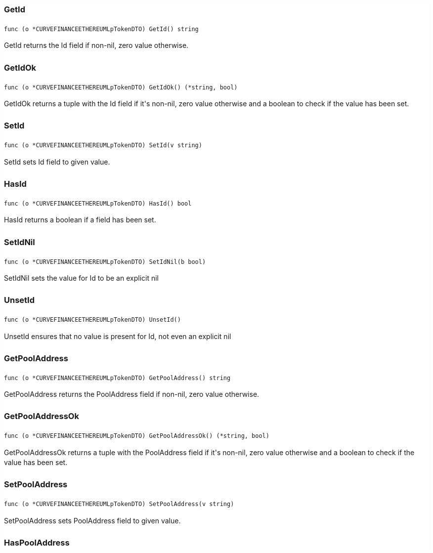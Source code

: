 ### GetId

`func (o *CURVEFINANCEETHEREUMLpTokenDTO) GetId() string`

GetId returns the Id field if non-nil, zero value otherwise.

### GetIdOk

`func (o *CURVEFINANCEETHEREUMLpTokenDTO) GetIdOk() (*string, bool)`

GetIdOk returns a tuple with the Id field if it's non-nil, zero value otherwise
and a boolean to check if the value has been set.

### SetId

`func (o *CURVEFINANCEETHEREUMLpTokenDTO) SetId(v string)`

SetId sets Id field to given value.

### HasId

`func (o *CURVEFINANCEETHEREUMLpTokenDTO) HasId() bool`

HasId returns a boolean if a field has been set.

### SetIdNil

`func (o *CURVEFINANCEETHEREUMLpTokenDTO) SetIdNil(b bool)`

 SetIdNil sets the value for Id to be an explicit nil

### UnsetId
`func (o *CURVEFINANCEETHEREUMLpTokenDTO) UnsetId()`

UnsetId ensures that no value is present for Id, not even an explicit nil
### GetPoolAddress

`func (o *CURVEFINANCEETHEREUMLpTokenDTO) GetPoolAddress() string`

GetPoolAddress returns the PoolAddress field if non-nil, zero value otherwise.

### GetPoolAddressOk

`func (o *CURVEFINANCEETHEREUMLpTokenDTO) GetPoolAddressOk() (*string, bool)`

GetPoolAddressOk returns a tuple with the PoolAddress field if it's non-nil, zero value otherwise
and a boolean to check if the value has been set.

### SetPoolAddress

`func (o *CURVEFINANCEETHEREUMLpTokenDTO) SetPoolAddress(v string)`

SetPoolAddress sets PoolAddress field to given value.

### HasPoolAddress
